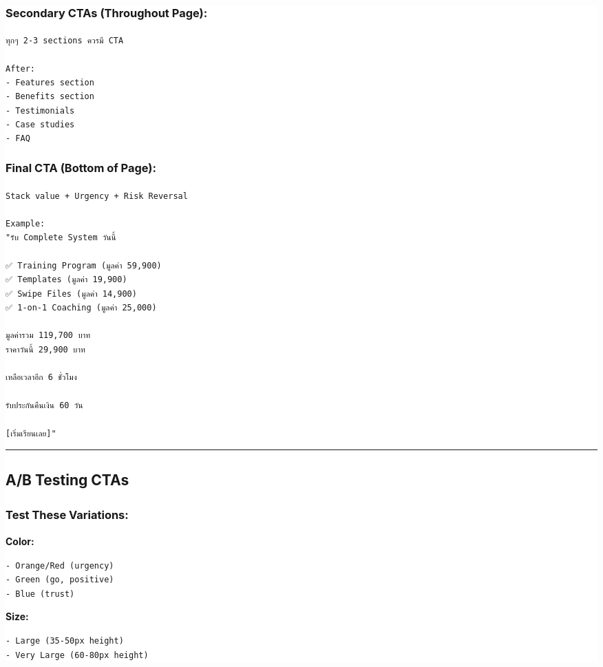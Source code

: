 ### Secondary CTAs (Throughout Page):
```
ทุกๆ 2-3 sections ควรมี CTA

After:
- Features section
- Benefits section
- Testimonials
- Case studies
- FAQ
```

### Final CTA (Bottom of Page):
```
Stack value + Urgency + Risk Reversal

Example:
"รับ Complete System วันนี้

✅ Training Program (มูลค่า 59,900)
✅ Templates (มูลค่า 19,900)
✅ Swipe Files (มูลค่า 14,900)
✅ 1-on-1 Coaching (มูลค่า 25,000)

มูลค่ารวม 119,700 บาท
ราคาวันนี้ 29,900 บาท

เหลือเวลาอีก 6 ชั่วโมง

รับประกันคืนเงิน 60 วัน

[เริ่มเรียนเลย]"
```

---

## A/B Testing CTAs

### Test These Variations:

**Color:**
```
- Orange/Red (urgency)
- Green (go, positive)
- Blue (trust)
```

**Size:**
```
- Large (35-50px height)
- Very Large (60-80px height)
```
